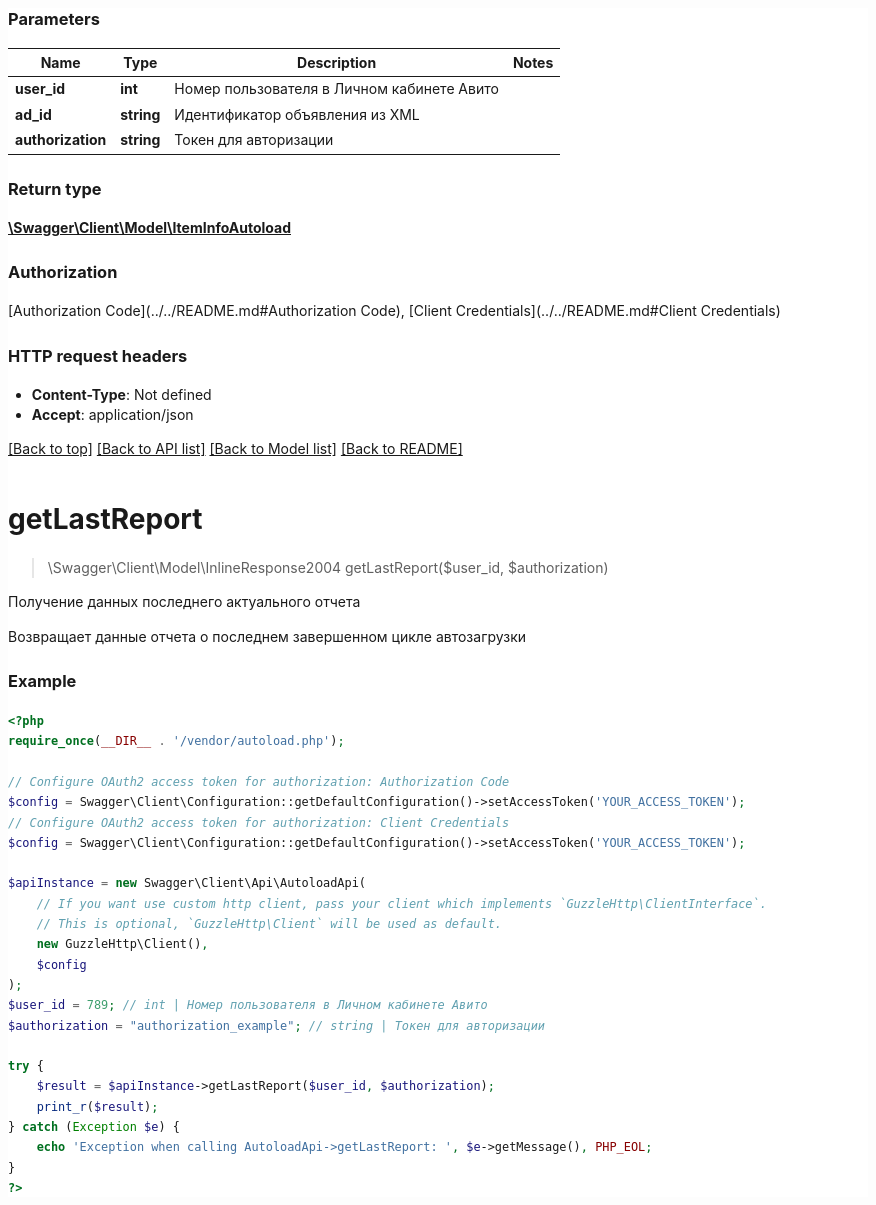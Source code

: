 ### Parameters

Name | Type | Description  | Notes
------------- | ------------- | ------------- | -------------
 **user_id** | **int**| Номер пользователя в Личном кабинете Авито |
 **ad_id** | **string**| Идентификатор объявления из XML |
 **authorization** | **string**| Токен для авторизации |

### Return type

[**\Swagger\Client\Model\ItemInfoAutoload**](../Model/ItemInfoAutoload.md)

### Authorization

[Authorization Code](../../README.md#Authorization Code), [Client Credentials](../../README.md#Client Credentials)

### HTTP request headers

 - **Content-Type**: Not defined
 - **Accept**: application/json

[[Back to top]](#) [[Back to API list]](../../README.md#documentation-for-api-endpoints) [[Back to Model list]](../../README.md#documentation-for-models) [[Back to README]](../../README.md)

# **getLastReport**
> \Swagger\Client\Model\InlineResponse2004 getLastReport($user_id, $authorization)

Получение данных последнего актуального отчета

Возвращает данные отчета о последнем завершенном цикле автозагрузки

### Example
```php
<?php
require_once(__DIR__ . '/vendor/autoload.php');

// Configure OAuth2 access token for authorization: Authorization Code
$config = Swagger\Client\Configuration::getDefaultConfiguration()->setAccessToken('YOUR_ACCESS_TOKEN');
// Configure OAuth2 access token for authorization: Client Credentials
$config = Swagger\Client\Configuration::getDefaultConfiguration()->setAccessToken('YOUR_ACCESS_TOKEN');

$apiInstance = new Swagger\Client\Api\AutoloadApi(
    // If you want use custom http client, pass your client which implements `GuzzleHttp\ClientInterface`.
    // This is optional, `GuzzleHttp\Client` will be used as default.
    new GuzzleHttp\Client(),
    $config
);
$user_id = 789; // int | Номер пользователя в Личном кабинете Авито
$authorization = "authorization_example"; // string | Токен для авторизации

try {
    $result = $apiInstance->getLastReport($user_id, $authorization);
    print_r($result);
} catch (Exception $e) {
    echo 'Exception when calling AutoloadApi->getLastReport: ', $e->getMessage(), PHP_EOL;
}
?>
```
